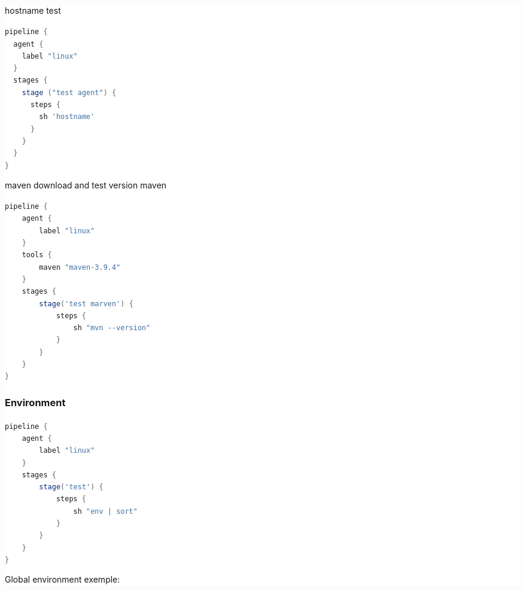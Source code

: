 ```bash
```
hostname test
```groovy
pipeline {
  agent {
    label "linux"
  }
  stages {
    stage ("test agent") {
      steps {
        sh 'hostname'
      }
    }
  }
}    
```

maven download and test version maven
```groovy
pipeline {
    agent {
        label "linux"
    }
    tools {
        maven "maven-3.9.4"
    }
    stages {
        stage('test marven') {
            steps { 
                sh "mvn --version"
            }
        }
    }
}
```


### Environment

```groovy
pipeline {
    agent {
        label "linux"
    }
    stages {
        stage('test') {
            steps { 
                sh "env | sort"
            }
        }
    }
}
```
Global environment exemple:

